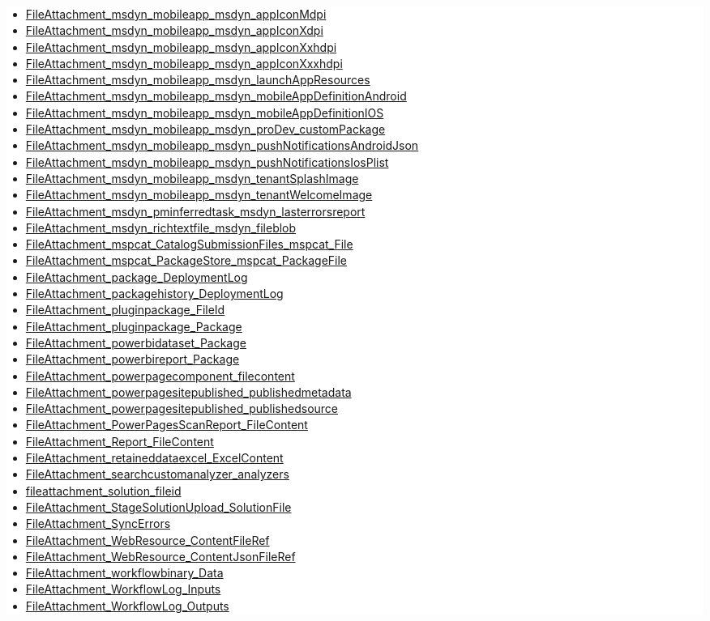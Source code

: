 - [FileAttachment_msdyn_mobileapp_msdyn_appIconMdpi](#BKMK_FileAttachment_msdyn_mobileapp_msdyn_appIconMdpi)
- [FileAttachment_msdyn_mobileapp_msdyn_appIconXdpi](#BKMK_FileAttachment_msdyn_mobileapp_msdyn_appIconXdpi)
- [FileAttachment_msdyn_mobileapp_msdyn_appIconXxhdpi](#BKMK_FileAttachment_msdyn_mobileapp_msdyn_appIconXxhdpi)
- [FileAttachment_msdyn_mobileapp_msdyn_appIconXxxhdpi](#BKMK_FileAttachment_msdyn_mobileapp_msdyn_appIconXxxhdpi)
- [FileAttachment_msdyn_mobileapp_msdyn_launchAppResources](#BKMK_FileAttachment_msdyn_mobileapp_msdyn_launchAppResources)
- [FileAttachment_msdyn_mobileapp_msdyn_mobileAppDefinitionAndroid](#BKMK_FileAttachment_msdyn_mobileapp_msdyn_mobileAppDefinitionAndroid)
- [FileAttachment_msdyn_mobileapp_msdyn_mobileAppDefinitionIOS](#BKMK_FileAttachment_msdyn_mobileapp_msdyn_mobileAppDefinitionIOS)
- [FileAttachment_msdyn_mobileapp_msdyn_proDev_customPackage](#BKMK_FileAttachment_msdyn_mobileapp_msdyn_proDev_customPackage)
- [FileAttachment_msdyn_mobileapp_msdyn_pushNotificationsAndroidJson](#BKMK_FileAttachment_msdyn_mobileapp_msdyn_pushNotificationsAndroidJson)
- [FileAttachment_msdyn_mobileapp_msdyn_pushNotificationsIosPlist](#BKMK_FileAttachment_msdyn_mobileapp_msdyn_pushNotificationsIosPlist)
- [FileAttachment_msdyn_mobileapp_msdyn_tenantSplashImage](#BKMK_FileAttachment_msdyn_mobileapp_msdyn_tenantSplashImage)
- [FileAttachment_msdyn_mobileapp_msdyn_tenantWelcomeImage](#BKMK_FileAttachment_msdyn_mobileapp_msdyn_tenantWelcomeImage)
- [FileAttachment_msdyn_pminferredtask_msdyn_lasterrorsreport](#BKMK_FileAttachment_msdyn_pminferredtask_msdyn_lasterrorsreport)
- [FileAttachment_msdyn_richtextfile_msdyn_fileblob](#BKMK_FileAttachment_msdyn_richtextfile_msdyn_fileblob)
- [FileAttachment_mspcat_CatalogSubmissionFiles_mspcat_File](#BKMK_FileAttachment_mspcat_CatalogSubmissionFiles_mspcat_File)
- [FileAttachment_mspcat_PackageStore_mspcat_PackageFile](#BKMK_FileAttachment_mspcat_PackageStore_mspcat_PackageFile)
- [FileAttachment_package_DeploymentLog](#BKMK_FileAttachment_package_DeploymentLog)
- [FileAttachment_packagehistory_DeploymentLog](#BKMK_FileAttachment_packagehistory_DeploymentLog)
- [FileAttachment_pluginpackage_FileId](#BKMK_FileAttachment_pluginpackage_FileId)
- [FileAttachment_pluginpackage_Package](#BKMK_FileAttachment_pluginpackage_Package)
- [FileAttachment_powerbidataset_Package](#BKMK_FileAttachment_powerbidataset_Package)
- [FileAttachment_powerbireport_Package](#BKMK_FileAttachment_powerbireport_Package)
- [FileAttachment_powerpagecomponent_filecontent](#BKMK_FileAttachment_powerpagecomponent_filecontent)
- [FileAttachment_powerpagesitepublished_publishedmetadata](#BKMK_FileAttachment_powerpagesitepublished_publishedmetadata)
- [FileAttachment_powerpagesitepublished_publishedsource](#BKMK_FileAttachment_powerpagesitepublished_publishedsource)
- [FileAttachment_PowerPagesScanReport_FileContent](#BKMK_FileAttachment_PowerPagesScanReport_FileContent)
- [FileAttachment_Report_FileContent](#BKMK_FileAttachment_Report_FileContent)
- [FileAttachment_retaineddataexcel_ExcelContent](#BKMK_FileAttachment_retaineddataexcel_ExcelContent)
- [FileAttachment_searchcustomanalyzer_analyzers](#BKMK_FileAttachment_searchcustomanalyzer_analyzers)
- [fileattachment_solution_fileid](#BKMK_fileattachment_solution_fileid)
- [FileAttachment_StageSolutionUpload_SolutionFile](#BKMK_FileAttachment_StageSolutionUpload_SolutionFile)
- [FileAttachment_SyncErrors](#BKMK_FileAttachment_SyncErrors)
- [FileAttachment_WebResource_ContentFileRef](#BKMK_FileAttachment_WebResource_ContentFileRef)
- [FileAttachment_WebResource_ContentJsonFileRef](#BKMK_FileAttachment_WebResource_ContentJsonFileRef)
- [FileAttachment_workflowbinary_Data](#BKMK_FileAttachment_workflowbinary_Data)
- [FileAttachment_WorkflowLog_Inputs](#BKMK_FileAttachment_WorkflowLog_Inputs)
- [FileAttachment_WorkflowLog_Outputs](#BKMK_FileAttachment_WorkflowLog_Outputs)
